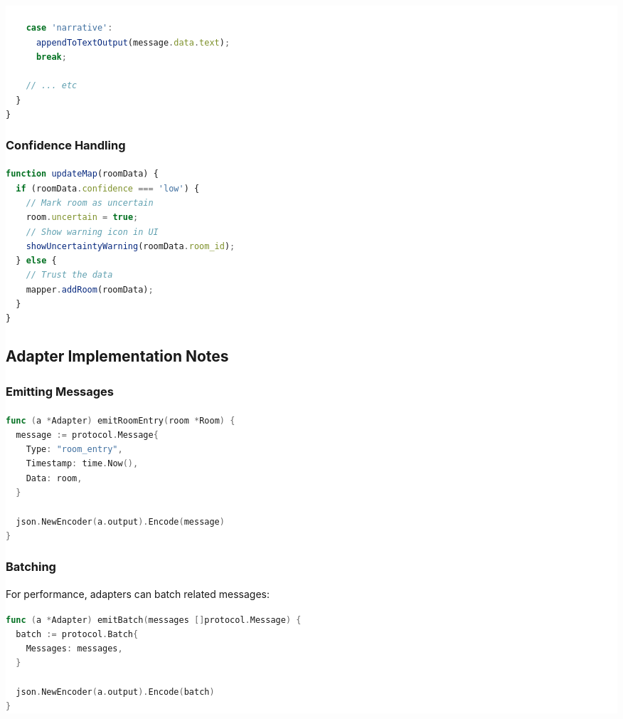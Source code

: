 ```javascript

    case 'narrative':
      appendToTextOutput(message.data.text);
      break;

    // ... etc
  }
}
```

### Confidence Handling

```javascript
function updateMap(roomData) {
  if (roomData.confidence === 'low') {
    // Mark room as uncertain
    room.uncertain = true;
    // Show warning icon in UI
    showUncertaintyWarning(roomData.room_id);
  } else {
    // Trust the data
    mapper.addRoom(roomData);
  }
}
```

## Adapter Implementation Notes

### Emitting Messages

```go
func (a *Adapter) emitRoomEntry(room *Room) {
  message := protocol.Message{
    Type: "room_entry",
    Timestamp: time.Now(),
    Data: room,
  }

  json.NewEncoder(a.output).Encode(message)
}
```

### Batching

For performance, adapters can batch related messages:

```go
func (a *Adapter) emitBatch(messages []protocol.Message) {
  batch := protocol.Batch{
    Messages: messages,
  }

  json.NewEncoder(a.output).Encode(batch)
}
```
